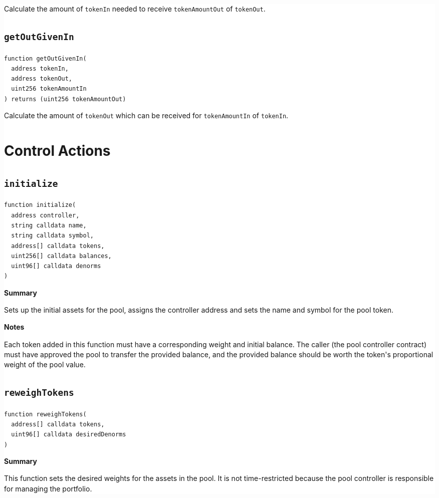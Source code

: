Calculate the amount of `tokenIn` needed to receive `tokenAmountOut` of `tokenOut`.

## `getOutGivenIn`

```
function getOutGivenIn(
  address tokenIn,
  address tokenOut,
  uint256 tokenAmountIn
) returns (uint256 tokenAmountOut)
```

Calculate the amount of `tokenOut` which can be received for `tokenAmountIn` of `tokenIn`.

# Control Actions

## `initialize`

```
function initialize(
  address controller,
  string calldata name,
  string calldata symbol,
  address[] calldata tokens,
  uint256[] calldata balances,
  uint96[] calldata denorms
)
```

**Summary**

Sets up the initial assets for the pool, assigns the controller address and sets the name and symbol for the pool token. 

**Notes**

Each token added in this function must have a corresponding weight and initial balance. The caller (the pool controller contract) must have approved the pool to transfer the provided balance, and the provided balance should be worth the token's proportional weight of the pool value.

## `reweighTokens`

```
function reweighTokens(
  address[] calldata tokens,
  uint96[] calldata desiredDenorms
)
```

**Summary**

This function sets the desired weights for the assets in the pool. It is not time-restricted because the pool controller is responsible for managing the portfolio.
